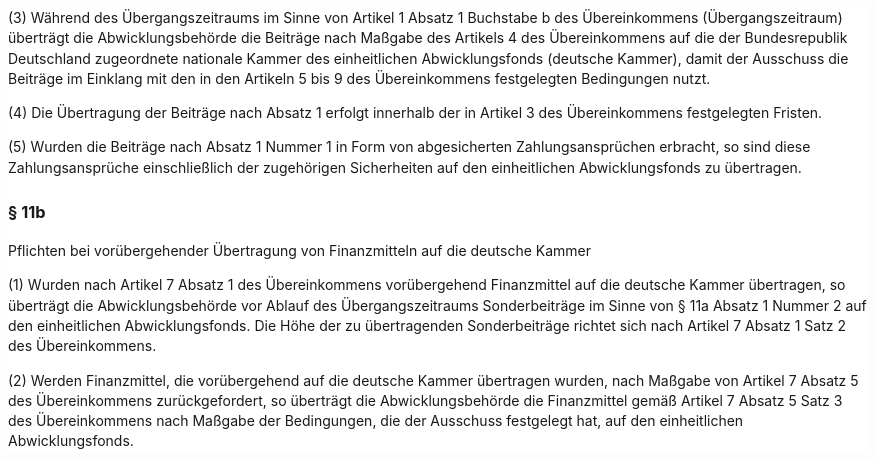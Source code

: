 (3) Während des Übergangszeitraums im Sinne von Artikel 1 Absatz 1
Buchstabe b des Übereinkommens (Übergangszeitraum) überträgt die
Abwicklungsbehörde die Beiträge nach Maßgabe des Artikels 4 des
Übereinkommens auf die der Bundesrepublik Deutschland zugeordnete
nationale Kammer des einheitlichen Abwicklungsfonds (deutsche Kammer),
damit der Ausschuss die Beiträge im Einklang mit den in den Artikeln 5
bis 9 des Übereinkommens festgelegten Bedingungen nutzt.

</div>

<div class="jurAbsatz">

(4) Die Übertragung der Beiträge nach Absatz 1 erfolgt innerhalb der in
Artikel 3 des Übereinkommens festgelegten Fristen.

</div>

<div class="jurAbsatz">

(5) Wurden die Beiträge nach Absatz 1 Nummer 1 in Form von abgesicherten
Zahlungsansprüchen erbracht, so sind diese Zahlungsansprüche
einschließlich der zugehörigen Sicherheiten auf den einheitlichen
Abwicklungsfonds zu übertragen.

</div>

</div>

</div>

</div>

<span id="BJNR192100010BJNE003601301.html"></span>

### § 11b  
Pflichten bei vorübergehender Übertragung von Finanzmitteln auf die deutsche Kammer

<div>

<div class="jnhtml">

<div>

<div class="jurAbsatz">

(1) Wurden nach Artikel 7 Absatz 1 des Übereinkommens vorübergehend
Finanzmittel auf die deutsche Kammer übertragen, so überträgt die
Abwicklungsbehörde vor Ablauf des Übergangszeitraums Sonderbeiträge im
Sinne von § 11a Absatz 1 Nummer 2 auf den einheitlichen
Abwicklungsfonds. Die Höhe der zu übertragenden Sonderbeiträge richtet
sich nach Artikel 7 Absatz 1 Satz 2 des Übereinkommens.

</div>

<div class="jurAbsatz">

(2) Werden Finanzmittel, die vorübergehend auf die deutsche Kammer
übertragen wurden, nach Maßgabe von Artikel 7 Absatz 5 des
Übereinkommens zurückgefordert, so überträgt die Abwicklungsbehörde die
Finanzmittel gemäß Artikel 7 Absatz 5 Satz 3 des Übereinkommens nach
Maßgabe der Bedingungen, die der Ausschuss festgelegt hat, auf den
einheitlichen Abwicklungsfonds.
